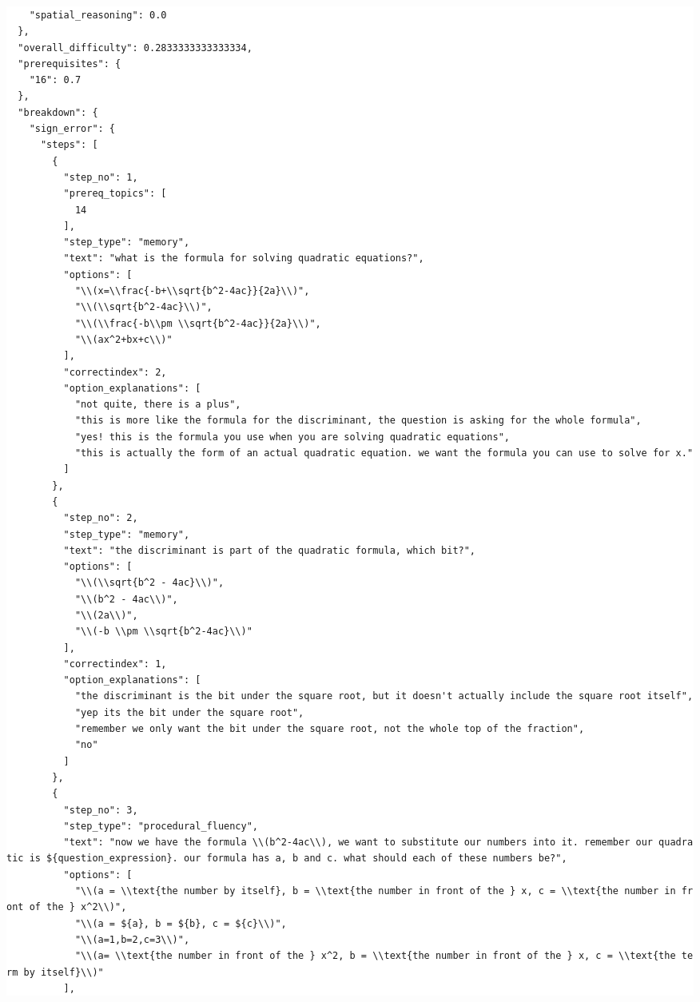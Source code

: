         "spatial_reasoning": 0.0
      },
      "overall_difficulty": 0.2833333333333334,
      "prerequisites": {
        "16": 0.7
      },
      "breakdown": {
        "sign_error": {
          "steps": [
            {
              "step_no": 1,
              "prereq_topics": [
                14
              ],
              "step_type": "memory",
              "text": "what is the formula for solving quadratic equations?",
              "options": [
                "\\(x=\\frac{-b+\\sqrt{b^2-4ac}}{2a}\\)",
                "\\(\\sqrt{b^2-4ac}\\)",
                "\\(\\frac{-b\\pm \\sqrt{b^2-4ac}}{2a}\\)",
                "\\(ax^2+bx+c\\)"
              ],
              "correctindex": 2,
              "option_explanations": [
                "not quite, there is a plus",
                "this is more like the formula for the discriminant, the question is asking for the whole formula",
                "yes! this is the formula you use when you are solving quadratic equations",
                "this is actually the form of an actual quadratic equation. we want the formula you can use to solve for x."
              ]
            },
            {
              "step_no": 2,
              "step_type": "memory",
              "text": "the discriminant is part of the quadratic formula, which bit?",
              "options": [
                "\\(\\sqrt{b^2 - 4ac}\\)",
                "\\(b^2 - 4ac\\)",
                "\\(2a\\)",
                "\\(-b \\pm \\sqrt{b^2-4ac}\\)"
              ],
              "correctindex": 1,
              "option_explanations": [
                "the discriminant is the bit under the square root, but it doesn't actually include the square root itself",
                "yep its the bit under the square root",
                "remember we only want the bit under the square root, not the whole top of the fraction",
                "no"
              ]
            },
            {
              "step_no": 3,
              "step_type": "procedural_fluency",
              "text": "now we have the formula \\(b^2-4ac\\), we want to substitute our numbers into it. remember our quadratic is ${question_expression}. our formula has a, b and c. what should each of these numbers be?",
              "options": [
                "\\(a = \\text{the number by itself}, b = \\text{the number in front of the } x, c = \\text{the number in front of the } x^2\\)",
                "\\(a = ${a}, b = ${b}, c = ${c}\\)",
                "\\(a=1,b=2,c=3\\)",
                "\\(a= \\text{the number in front of the } x^2, b = \\text{the number in front of the } x, c = \\text{the term by itself}\\)"
              ],